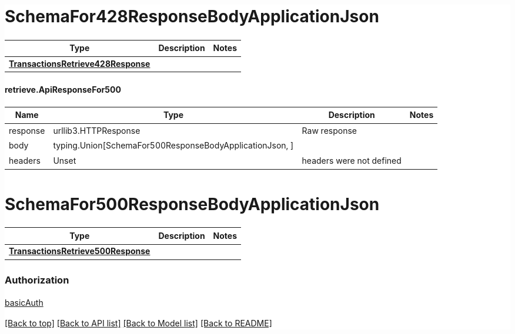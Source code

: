 # SchemaFor428ResponseBodyApplicationJson
Type | Description  | Notes
------------- | ------------- | -------------
[**TransactionsRetrieve428Response**](../../models/TransactionsRetrieve428Response.md) |  | 


#### retrieve.ApiResponseFor500
Name | Type | Description  | Notes
------------- | ------------- | ------------- | -------------
response | urllib3.HTTPResponse | Raw response |
body | typing.Union[SchemaFor500ResponseBodyApplicationJson, ] |  |
headers | Unset | headers were not defined |

# SchemaFor500ResponseBodyApplicationJson
Type | Description  | Notes
------------- | ------------- | -------------
[**TransactionsRetrieve500Response**](../../models/TransactionsRetrieve500Response.md) |  | 


### Authorization

[basicAuth](../../../README.md#basicAuth)

[[Back to top]](#__pageTop) [[Back to API list]](../../../README.md#documentation-for-api-endpoints) [[Back to Model list]](../../../README.md#documentation-for-models) [[Back to README]](../../../README.md)

